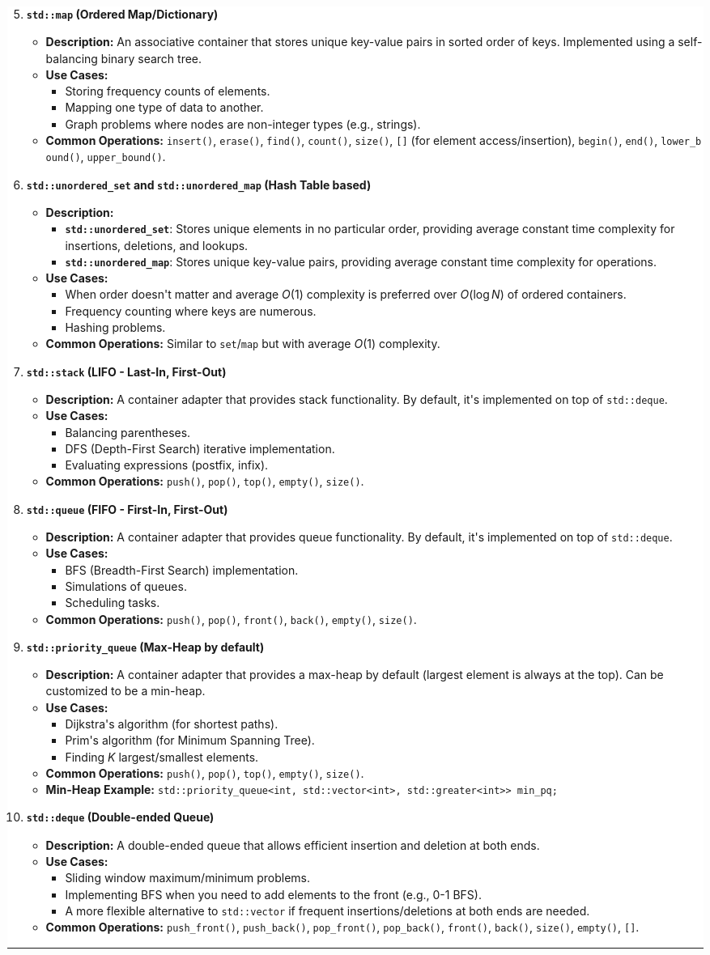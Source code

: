 5.  **`std::map` (Ordered Map/Dictionary)**
    * **Description:** An associative container that stores unique key-value pairs in sorted order of keys. Implemented using a self-balancing binary search tree.
    * **Use Cases:**
        * Storing frequency counts of elements.
        * Mapping one type of data to another.
        * Graph problems where nodes are non-integer types (e.g., strings).
    * **Common Operations:** `insert()`, `erase()`, `find()`, `count()`, `size()`, `[]` (for element access/insertion), `begin()`, `end()`, `lower_bound()`, `upper_bound()`.

6.  **`std::unordered_set` and `std::unordered_map` (Hash Table based)**
    * **Description:**
        * **`std::unordered_set`**: Stores unique elements in no particular order, providing average constant time complexity for insertions, deletions, and lookups.
        * **`std::unordered_map`**: Stores unique key-value pairs, providing average constant time complexity for operations.
    * **Use Cases:**
        * When order doesn't matter and average $O(1)$ complexity is preferred over $O(\log N)$ of ordered containers.
        * Frequency counting where keys are numerous.
        * Hashing problems.
    * **Common Operations:** Similar to `set`/`map` but with average $O(1)$ complexity.

7.  **`std::stack` (LIFO - Last-In, First-Out)**
    * **Description:** A container adapter that provides stack functionality. By default, it's implemented on top of `std::deque`.
    * **Use Cases:**
        * Balancing parentheses.
        * DFS (Depth-First Search) iterative implementation.
        * Evaluating expressions (postfix, infix).
    * **Common Operations:** `push()`, `pop()`, `top()`, `empty()`, `size()`.

8.  **`std::queue` (FIFO - First-In, First-Out)**
    * **Description:** A container adapter that provides queue functionality. By default, it's implemented on top of `std::deque`.
    * **Use Cases:**
        * BFS (Breadth-First Search) implementation.
        * Simulations of queues.
        * Scheduling tasks.
    * **Common Operations:** `push()`, `pop()`, `front()`, `back()`, `empty()`, `size()`.

9.  **`std::priority_queue` (Max-Heap by default)**
    * **Description:** A container adapter that provides a max-heap by default (largest element is always at the top). Can be customized to be a min-heap.
    * **Use Cases:**
        * Dijkstra's algorithm (for shortest paths).
        * Prim's algorithm (for Minimum Spanning Tree).
        * Finding $K$ largest/smallest elements.
    * **Common Operations:** `push()`, `pop()`, `top()`, `empty()`, `size()`.
    * **Min-Heap Example:** `std::priority_queue<int, std::vector<int>, std::greater<int>> min_pq;`

10. **`std::deque` (Double-ended Queue)**
    * **Description:** A double-ended queue that allows efficient insertion and deletion at both ends.
    * **Use Cases:**
        * Sliding window maximum/minimum problems.
        * Implementing BFS when you need to add elements to the front (e.g., 0-1 BFS).
        * A more flexible alternative to `std::vector` if frequent insertions/deletions at both ends are needed.
    * **Common Operations:** `push_front()`, `push_back()`, `pop_front()`, `pop_back()`, `front()`, `back()`, `size()`, `empty()`, `[]`.

---